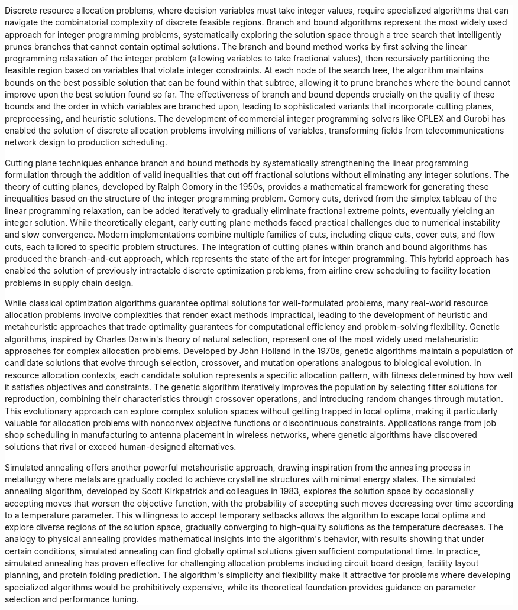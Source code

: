 Discrete resource allocation problems, where decision variables must take integer values, require specialized algorithms that can navigate the combinatorial complexity of discrete feasible regions. Branch and bound algorithms represent the most widely used approach for integer programming problems, systematically exploring the solution space through a tree search that intelligently prunes branches that cannot contain optimal solutions. The branch and bound method works by first solving the linear programming relaxation of the integer problem (allowing variables to take fractional values), then recursively partitioning the feasible region based on variables that violate integer constraints. At each node of the search tree, the algorithm maintains bounds on the best possible solution that can be found within that subtree, allowing it to prune branches where the bound cannot improve upon the best solution found so far. The effectiveness of branch and bound depends crucially on the quality of these bounds and the order in which variables are branched upon, leading to sophisticated variants that incorporate cutting planes, preprocessing, and heuristic solutions. The development of commercial integer programming solvers like CPLEX and Gurobi has enabled the solution of discrete allocation problems involving millions of variables, transforming fields from telecommunications network design to production scheduling.

Cutting plane techniques enhance branch and bound methods by systematically strengthening the linear programming formulation through the addition of valid inequalities that cut off fractional solutions without eliminating any integer solutions. The theory of cutting planes, developed by Ralph Gomory in the 1950s, provides a mathematical framework for generating these inequalities based on the structure of the integer programming problem. Gomory cuts, derived from the simplex tableau of the linear programming relaxation, can be added iteratively to gradually eliminate fractional extreme points, eventually yielding an integer solution. While theoretically elegant, early cutting plane methods faced practical challenges due to numerical instability and slow convergence. Modern implementations combine multiple families of cuts, including clique cuts, cover cuts, and flow cuts, each tailored to specific problem structures. The integration of cutting planes within branch and bound algorithms has produced the branch-and-cut approach, which represents the state of the art for integer programming. This hybrid approach has enabled the solution of previously intractable discrete optimization problems, from airline crew scheduling to facility location problems in supply chain design.

While classical optimization algorithms guarantee optimal solutions for well-formulated problems, many real-world resource allocation problems involve complexities that render exact methods impractical, leading to the development of heuristic and metaheuristic approaches that trade optimality guarantees for computational efficiency and problem-solving flexibility. Genetic algorithms, inspired by Charles Darwin's theory of natural selection, represent one of the most widely used metaheuristic approaches for complex allocation problems. Developed by John Holland in the 1970s, genetic algorithms maintain a population of candidate solutions that evolve through selection, crossover, and mutation operations analogous to biological evolution. In resource allocation contexts, each candidate solution represents a specific allocation pattern, with fitness determined by how well it satisfies objectives and constraints. The genetic algorithm iteratively improves the population by selecting fitter solutions for reproduction, combining their characteristics through crossover operations, and introducing random changes through mutation. This evolutionary approach can explore complex solution spaces without getting trapped in local optima, making it particularly valuable for allocation problems with nonconvex objective functions or discontinuous constraints. Applications range from job shop scheduling in manufacturing to antenna placement in wireless networks, where genetic algorithms have discovered solutions that rival or exceed human-designed alternatives.

Simulated annealing offers another powerful metaheuristic approach, drawing inspiration from the annealing process in metallurgy where metals are gradually cooled to achieve crystalline structures with minimal energy states. The simulated annealing algorithm, developed by Scott Kirkpatrick and colleagues in 1983, explores the solution space by occasionally accepting moves that worsen the objective function, with the probability of accepting such moves decreasing over time according to a temperature parameter. This willingness to accept temporary setbacks allows the algorithm to escape local optima and explore diverse regions of the solution space, gradually converging to high-quality solutions as the temperature decreases. The analogy to physical annealing provides mathematical insights into the algorithm's behavior, with results showing that under certain conditions, simulated annealing can find globally optimal solutions given sufficient computational time. In practice, simulated annealing has proven effective for challenging allocation problems including circuit board design, facility layout planning, and protein folding prediction. The algorithm's simplicity and flexibility make it attractive for problems where developing specialized algorithms would be prohibitively expensive, while its theoretical foundation provides guidance on parameter selection and performance tuning.
